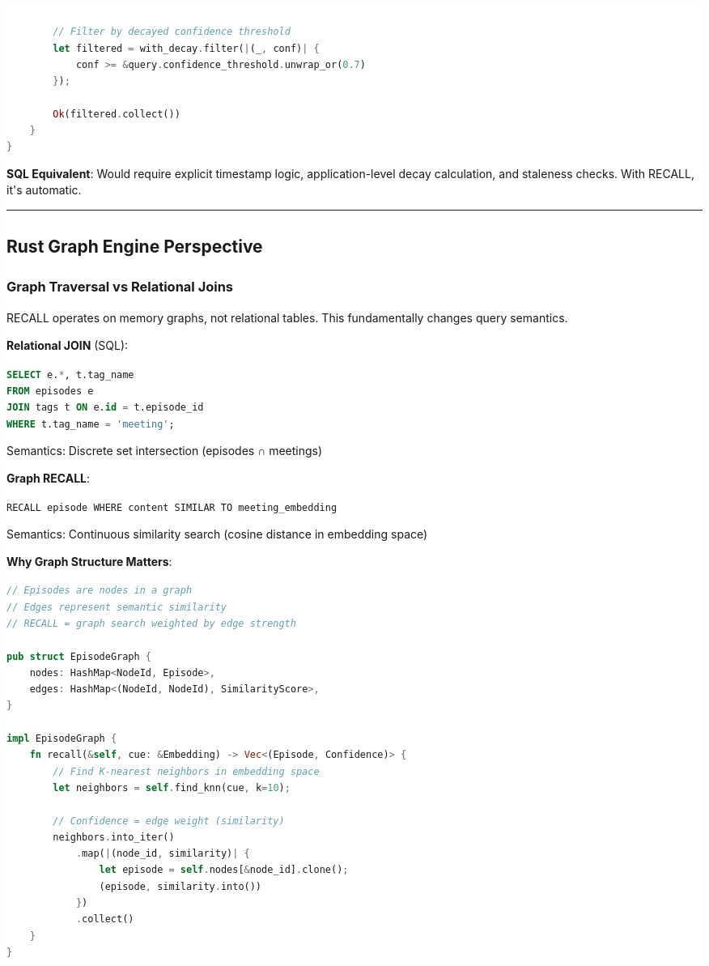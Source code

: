 ```rust

        // Filter by decayed confidence threshold
        let filtered = with_decay.filter(|(_, conf)| {
            conf >= &query.confidence_threshold.unwrap_or(0.7)
        });

        Ok(filtered.collect())
    }
}
```

**SQL Equivalent**: Would require explicit timestamp logic, application-level decay calculation, and staleness checks. With RECALL, it's automatic.

---

## Rust Graph Engine Perspective

### Graph Traversal vs Relational Joins

RECALL operates on memory graphs, not relational tables. This fundamentally changes query semantics.

**Relational JOIN** (SQL):
```sql
SELECT e.*, t.tag_name
FROM episodes e
JOIN tags t ON e.id = t.episode_id
WHERE t.tag_name = 'meeting';
```

Semantics: Discrete set intersection (episodes ∩ meetings)

**Graph RECALL**:
```
RECALL episode WHERE content SIMILAR TO meeting_embedding
```

Semantics: Continuous similarity search (cosine distance in embedding space)

**Why Graph Structure Matters**:
```rust
// Episodes are nodes in a graph
// Edges represent semantic similarity
// RECALL = graph search weighted by edge strength

pub struct EpisodeGraph {
    nodes: HashMap<NodeId, Episode>,
    edges: HashMap<(NodeId, NodeId), SimilarityScore>,
}

impl EpisodeGraph {
    fn recall(&self, cue: &Embedding) -> Vec<(Episode, Confidence)> {
        // Find K-nearest neighbors in embedding space
        let neighbors = self.find_knn(cue, k=10);

        // Confidence = edge weight (similarity)
        neighbors.into_iter()
            .map(|(node_id, similarity)| {
                let episode = self.nodes[&node_id].clone();
                (episode, similarity.into())
            })
            .collect()
    }
}
```
